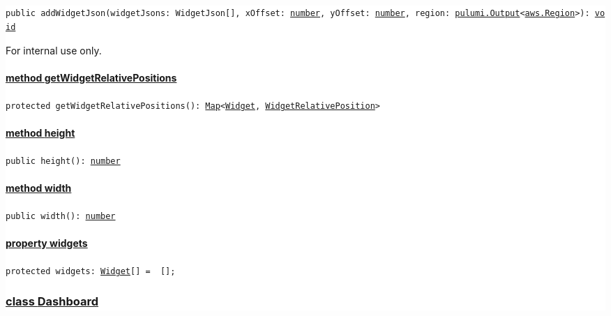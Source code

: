 
<pre class="highlight"><code><span class='kd'>public </span>addWidgetJson(widgetJsons: WidgetJson[], xOffset: <span class='kd'><a href='https://developer.mozilla.org/en-US/docs/Web/JavaScript/Reference/Global_Objects/Number'>number</a></span>, yOffset: <span class='kd'><a href='https://developer.mozilla.org/en-US/docs/Web/JavaScript/Reference/Global_Objects/Number'>number</a></span>, region: <a href='/docs/reference/pkg/nodejs/pulumi/pulumi/#Output'>pulumi.Output</a>&lt;<a href='/docs/reference/pkg/nodejs/pulumi/aws/#Region'>aws.Region</a>&gt;): <span class='kd'><a href='https://www.typescriptlang.org/docs/handbook/basic-types.html#void'>void</a></span></code></pre>


For internal use only.

<h4 class="pdoc-member-header" id="ColumnWidget-getWidgetRelativePositions">
<a class="pdoc-child-name" href="https://github.com/pulumi/pulumi-awsx/blob/5b247e093ed7e8a789c4a34663a5ef8a3a5acef3/nodejs/awsx/cloudwatch/widgets_flow.ts#L102">method <b>getWidgetRelativePositions</b></a>
</h4>


<pre class="highlight"><code><span class='kd'>protected </span>getWidgetRelativePositions(): <a href='https://developer.mozilla.org/en-US/docs/Web/JavaScript/Reference/Global_Objects/Map'>Map</a>&lt;<a href='#Widget'>Widget</a>, <a href='#WidgetRelativePosition'>WidgetRelativePosition</a>&gt;</code></pre>

<h4 class="pdoc-member-header" id="ColumnWidget-height">
<a class="pdoc-child-name" href="https://github.com/pulumi/pulumi-awsx/blob/5b247e093ed7e8a789c4a34663a5ef8a3a5acef3/nodejs/awsx/cloudwatch/widgets_flow.ts#L66">method <b>height</b></a>
</h4>


<pre class="highlight"><code><span class='kd'>public </span>height(): <span class='kd'><a href='https://developer.mozilla.org/en-US/docs/Web/JavaScript/Reference/Global_Objects/Number'>number</a></span></code></pre>

<h4 class="pdoc-member-header" id="ColumnWidget-width">
<a class="pdoc-child-name" href="https://github.com/pulumi/pulumi-awsx/blob/5b247e093ed7e8a789c4a34663a5ef8a3a5acef3/nodejs/awsx/cloudwatch/widgets_flow.ts#L53">method <b>width</b></a>
</h4>


<pre class="highlight"><code><span class='kd'>public </span>width(): <span class='kd'><a href='https://developer.mozilla.org/en-US/docs/Web/JavaScript/Reference/Global_Objects/Number'>number</a></span></code></pre>

<h4 class="pdoc-member-header" id="ColumnWidget-widgets">
<a class="pdoc-child-name" href="https://github.com/pulumi/pulumi-awsx/blob/5b247e093ed7e8a789c4a34663a5ef8a3a5acef3/nodejs/awsx/cloudwatch/widgets_flow.ts#L34">property <b>widgets</b></a>
</h4>

<pre class="highlight"><code><span class='kd'>protected </span>widgets: <a href='#Widget'>Widget</a>[] =  [];</code></pre>
<h3 class="pdoc-module-header" id="Dashboard" data-link-title="Dashboard">
    <a href="https://github.com/pulumi/pulumi-awsx/blob/5b247e093ed7e8a789c4a34663a5ef8a3a5acef3/nodejs/awsx/cloudwatch/dashboard.ts#L85">
        class <strong>Dashboard</strong>
    </a>
</h3>
